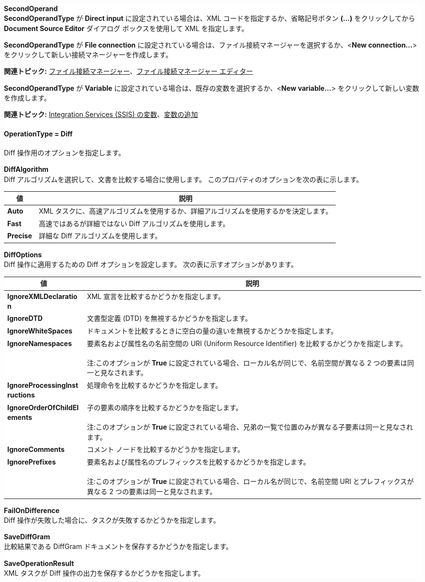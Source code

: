  **SecondOperand**  
 **SecondOperandType** が **Direct input** に設定されている場合は、XML コードを指定するか、省略記号ボタン **(...)** をクリックしてから **Document Source Editor** ダイアログ ボックスを使用して XML を指定します。  
  
 **SecondOperandType** が **File connection** に設定されている場合は、ファイル接続マネージャーを選択するか、\<**New connection...**> をクリックして新しい接続マネージャーを作成します。  
  
 **関連トピック:** [ファイル接続マネージャー](../../integration-services/connection-manager/file-connection-manager.md)、[ファイル接続マネージャー エディター](../connection-manager/file-connection-manager.md)  
  
 **SecondOperandType** が **Variable** に設定されている場合は、既存の変数を選択するか、\<**New variable...**> をクリックして新しい変数を作成します。  
  
 **関連トピック:** [Integration Services &#40;SSIS&#41; の変数](../../integration-services/integration-services-ssis-variables.md)、[変数の追加](../integration-services-ssis-variables.md)  
  
#### <a name="operationtype--diff"></a>OperationType = Diff  
 Diff 操作用のオプションを指定します。  
  
 **DiffAlgorithm**  
 Diff アルゴリズムを選択して、文書を比較する場合に使用します。 このプロパティのオプションを次の表に示します。  
  
|値|説明|  
|-----------|-----------------|  
|**Auto**|XML タスクに、高速アルゴリズムを使用するか、詳細アルゴリズムを使用するかを決定します。|  
|**Fast**|高速ではあるが詳細ではない Diff アルゴリズムを使用します。|  
|**Precise**|詳細な Diff アルゴリズムを使用します。|  
  
 **DiffOptions**  
 Diff 操作に適用するための Diff オプションを設定します。 次の表に示すオプションがあります。  
  
|値|説明|  
|-----------|-----------------|  
|**IgnoreXMLDeclaration**|XML 宣言を比較するかどうかを指定します。|  
|**IgnoreDTD**|文書型定義 (DTD) を無視するかどうかを指定します。|  
|**IgnoreWhiteSpaces**|ドキュメントを比較するときに空白の量の違いを無視するかどうかを指定します。|  
|**IgnoreNamespaces**|要素名および属性名の名前空間の URI (Uniform Resource Identifier) を比較するかどうかを指定します。<br /><br /> 注:このオプションが **True** に設定されている場合、ローカル名が同じで、名前空間が異なる 2 つの要素は同一と見なされます。|  
|**IgnoreProcessingInstructions**|処理命令を比較するかどうかを指定します。|  
|**IgnoreOrderOfChildElements**|子の要素の順序を比較するかどうかを指定します。<br /><br /> 注:このオプションが **True** に設定されている場合、兄弟の一覧で位置のみが異なる子要素は同一と見なされます。|  
|**IgnoreComments**|コメント ノードを比較するかどうかを指定します。|  
|**IgnorePrefixes**|要素名および属性名のプレフィックスを比較するかどうかを指定します。<br /><br /> 注:このオプションが **True** に設定されている場合、ローカル名が同じで、名前空間 URI とプレフィックスが異なる 2 つの要素は同一と見なされます。|  
  
 **FailOnDifference**  
 Diff 操作が失敗した場合に、タスクが失敗するかどうかを指定します。  
  
 **SaveDiffGram**  
 比較結果である DiffGram ドキュメントを保存するかどうかを指定します。  
  
 **SaveOperationResult**  
 XML タスクが Diff 操作の出力を保存するかどうかを指定します。  
  